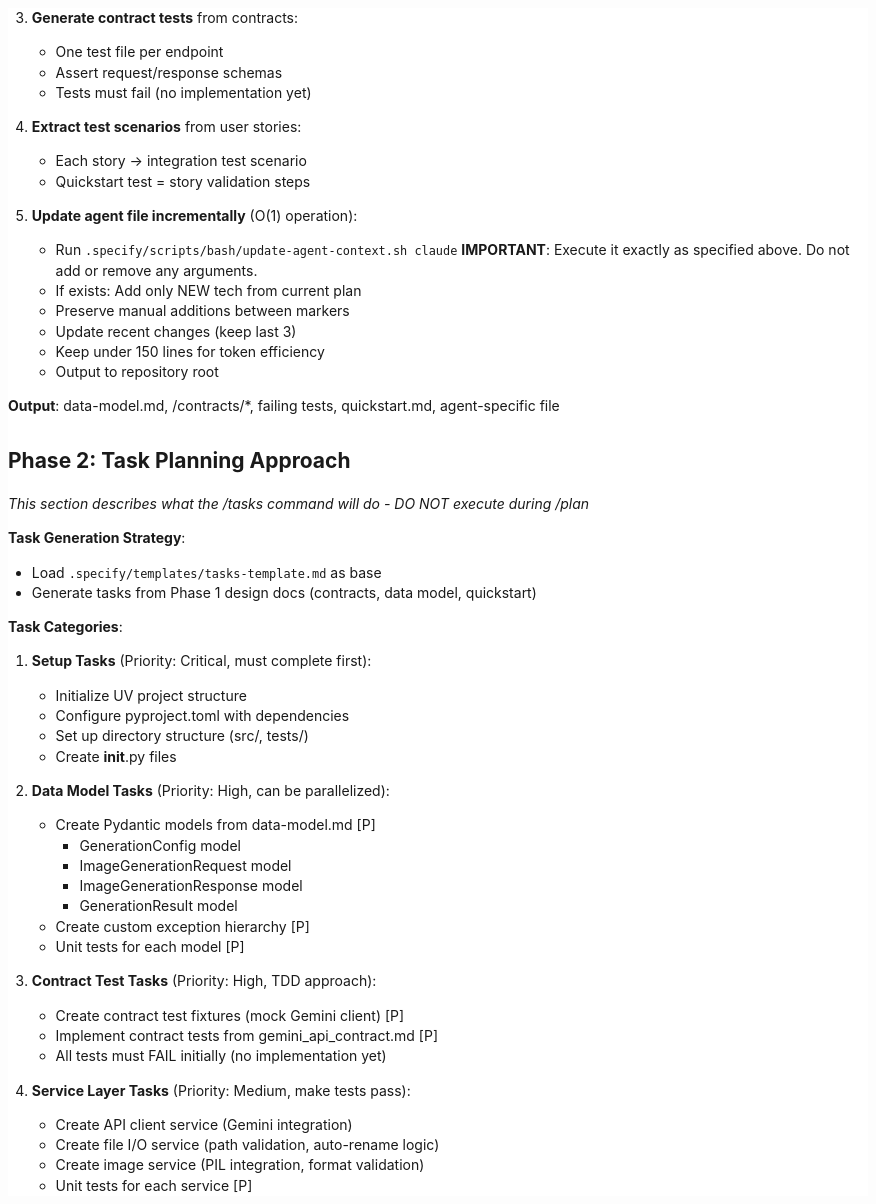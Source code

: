 3. **Generate contract tests** from contracts:
   - One test file per endpoint
   - Assert request/response schemas
   - Tests must fail (no implementation yet)

4. **Extract test scenarios** from user stories:
   - Each story → integration test scenario
   - Quickstart test = story validation steps

5. **Update agent file incrementally** (O(1) operation):
   - Run `.specify/scripts/bash/update-agent-context.sh claude`
     **IMPORTANT**: Execute it exactly as specified above. Do not add or remove any arguments.
   - If exists: Add only NEW tech from current plan
   - Preserve manual additions between markers
   - Update recent changes (keep last 3)
   - Keep under 150 lines for token efficiency
   - Output to repository root

**Output**: data-model.md, /contracts/*, failing tests, quickstart.md, agent-specific file

## Phase 2: Task Planning Approach
*This section describes what the /tasks command will do - DO NOT execute during /plan*

**Task Generation Strategy**:
- Load `.specify/templates/tasks-template.md` as base
- Generate tasks from Phase 1 design docs (contracts, data model, quickstart)

**Task Categories**:

1. **Setup Tasks** (Priority: Critical, must complete first):
   - Initialize UV project structure
   - Configure pyproject.toml with dependencies
   - Set up directory structure (src/, tests/)
   - Create __init__.py files

2. **Data Model Tasks** (Priority: High, can be parallelized):
   - Create Pydantic models from data-model.md [P]
     - GenerationConfig model
     - ImageGenerationRequest model
     - ImageGenerationResponse model
     - GenerationResult model
   - Create custom exception hierarchy [P]
   - Unit tests for each model [P]

3. **Contract Test Tasks** (Priority: High, TDD approach):
   - Create contract test fixtures (mock Gemini client) [P]
   - Implement contract tests from gemini_api_contract.md [P]
   - All tests must FAIL initially (no implementation yet)

4. **Service Layer Tasks** (Priority: Medium, make tests pass):
   - Create API client service (Gemini integration)
   - Create file I/O service (path validation, auto-rename logic)
   - Create image service (PIL integration, format validation)
   - Unit tests for each service [P]
